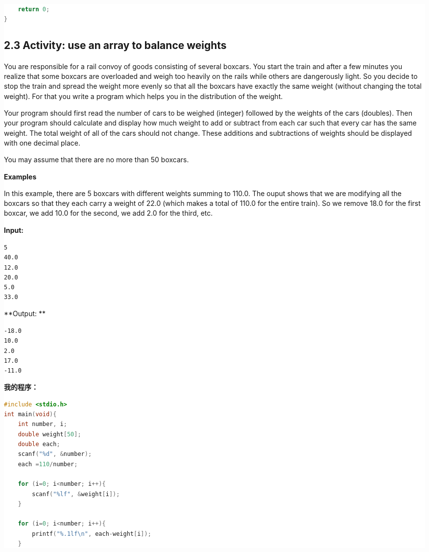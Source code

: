 ```c
    return 0;
}
```



## 2.3 Activity: use an array to balance weights

You are responsible for a rail convoy of goods  consisting of several boxcars. You start the train and after a few  minutes you realize that some boxcars are overloaded and weigh too  heavily on the rails while others are dangerously light. So you decide  to stop the train and spread the weight more evenly so that all the  boxcars have exactly the same weight (without changing the total  weight). For that you write a program which helps you in the  distribution of the weight.

Your program should first read the number of cars to be weighed (integer) followed by the weights of the cars (doubles).  Then your program should calculate and display how much weight to add or subtract from each car such that every car has the same weight. The  total weight of all of the cars should not change. These additions and  subtractions of weights should be displayed with one decimal place.

You may assume that there are no more than 50 boxcars. 

**Examples**

In this example, there are 5 boxcars with different  weights summing to 110.0. The ouput shows that we are modifying all the  boxcars so that they each carry a weight of 22.0 (which makes a total of 110.0 for the entire train). So we remove 18.0 for the first boxcar, we add 10.0 for the second, we add 2.0 for the third, etc.

**Input:**

```
5
40.0
12.0
20.0
5.0
33.0
```

**Output: **

```
-18.0
10.0
2.0
17.0
-11.0
```



**我的程序：**

```c
#include <stdio.h>
int main(void){
    int number, i;
    double weight[50];
    double each;
    scanf("%d", &number);
    each =110/number;
    
    for (i=0; i<number; i++){
        scanf("%lf", &weight[i]);
    }
    
    for (i=0; i<number; i++){
        printf("%.1lf\n", each-weight[i]);
    }
```